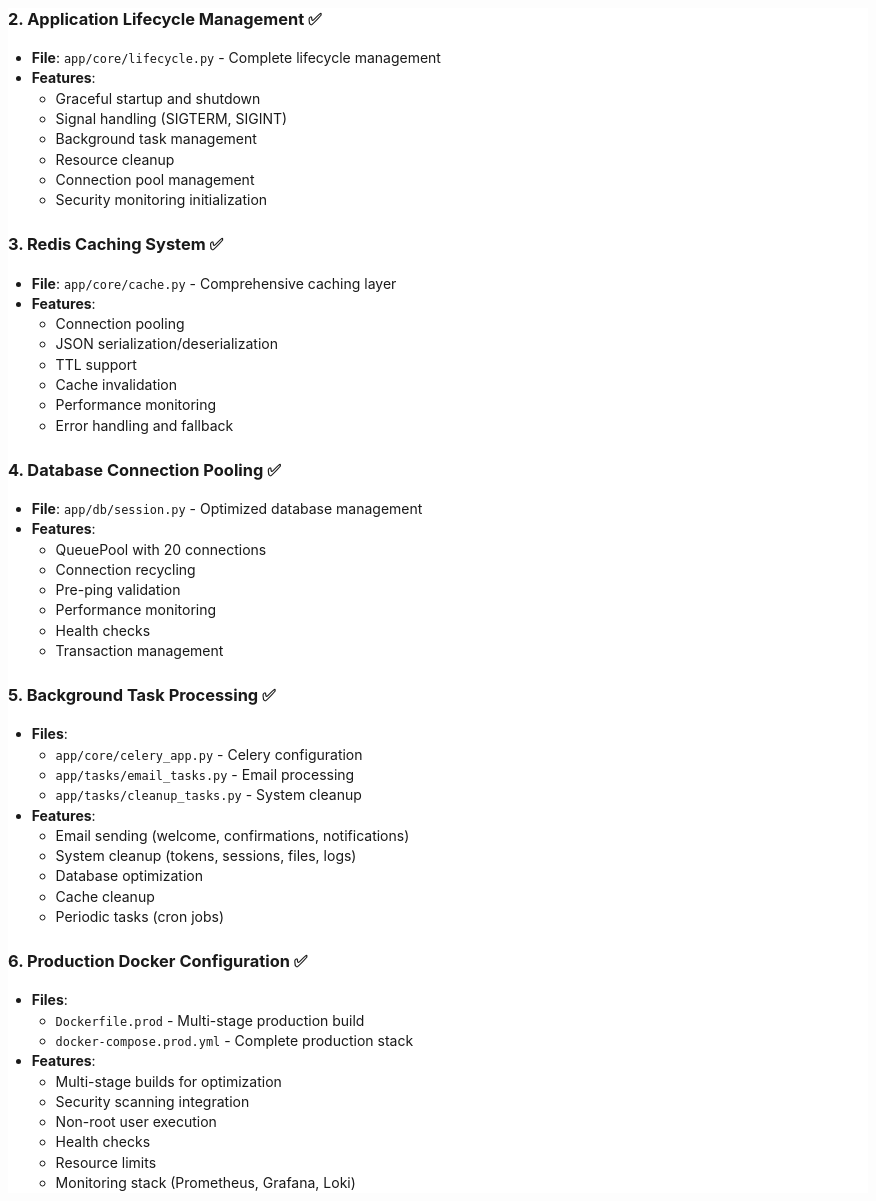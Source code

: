### **2. Application Lifecycle Management** ✅
- **File**: `app/core/lifecycle.py` - Complete lifecycle management
- **Features**:
  - Graceful startup and shutdown
  - Signal handling (SIGTERM, SIGINT)
  - Background task management
  - Resource cleanup
  - Connection pool management
  - Security monitoring initialization

### **3. Redis Caching System** ✅
- **File**: `app/core/cache.py` - Comprehensive caching layer
- **Features**:
  - Connection pooling
  - JSON serialization/deserialization
  - TTL support
  - Cache invalidation
  - Performance monitoring
  - Error handling and fallback

### **4. Database Connection Pooling** ✅
- **File**: `app/db/session.py` - Optimized database management
- **Features**:
  - QueuePool with 20 connections
  - Connection recycling
  - Pre-ping validation
  - Performance monitoring
  - Health checks
  - Transaction management

### **5. Background Task Processing** ✅
- **Files**: 
  - `app/core/celery_app.py` - Celery configuration
  - `app/tasks/email_tasks.py` - Email processing
  - `app/tasks/cleanup_tasks.py` - System cleanup
- **Features**:
  - Email sending (welcome, confirmations, notifications)
  - System cleanup (tokens, sessions, files, logs)
  - Database optimization
  - Cache cleanup
  - Periodic tasks (cron jobs)

### **6. Production Docker Configuration** ✅
- **Files**:
  - `Dockerfile.prod` - Multi-stage production build
  - `docker-compose.prod.yml` - Complete production stack
- **Features**:
  - Multi-stage builds for optimization
  - Security scanning integration
  - Non-root user execution
  - Health checks
  - Resource limits
  - Monitoring stack (Prometheus, Grafana, Loki)
